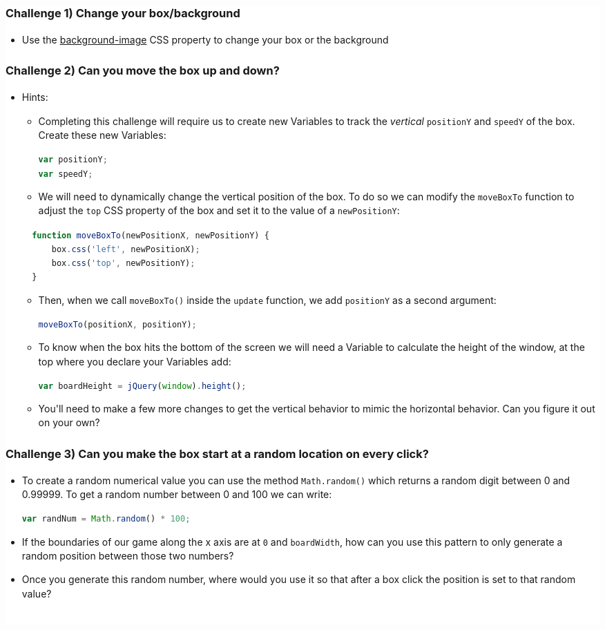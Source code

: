 ### Challenge 1) Change your box/background
* Use the [background-image](http://www.w3schools.com/cssref/pr_background-image.asp) CSS property to change your box or the background

### Challenge 2) Can you move the box up and down?
* Hints: 
   * Completing this challenge will require us to create new Variables to track the *vertical* `positionY` and `speedY` of the box. Create these new Variables:

      ```javascript
      var positionY;
      var speedY;
      ```
    
    *   We will need to dynamically change the vertical position of the box. To do so we can modify the `moveBoxTo` function to adjust the `top` CSS property of the box and set it to the value of a `newPositionY`:

    ```javascript
      function moveBoxTo(newPositionX, newPositionY) {
          box.css('left', newPositionX);
          box.css('top', newPositionY);
      }
    ```        

    * Then, when we call `moveBoxTo()` inside the `update` function, we add `positionY` as a second argument:

       ```js
       moveBoxTo(positionX, positionY);
       ```
    
    * To know when the box hits the bottom of the screen we will need a Variable to calculate the height of the window, at the top where you declare your Variables add:

      ```javascript
      var boardHeight = jQuery(window).height(); 
      ```

    * You'll need to make a few more changes to get the vertical behavior to mimic the horizontal behavior. Can you figure it out on your own?
    
### Challenge 3) Can you make the box start at a random location on every click?

* To create a random numerical value you can use the method `Math.random()` which returns a random digit between 0 and 0.99999. To get a random number between 0 and 100 we can write:

   ```javascript
   var randNum = Math.random() * 100;
   ```
    
* If the boundaries of our game along the x axis are at `0` and `boardWidth`, how can you use this pattern to only generate a random position between those two numbers? 

* Once you generate this random number, where would you use it so that after a box click the position is set to that random value?
<br>
